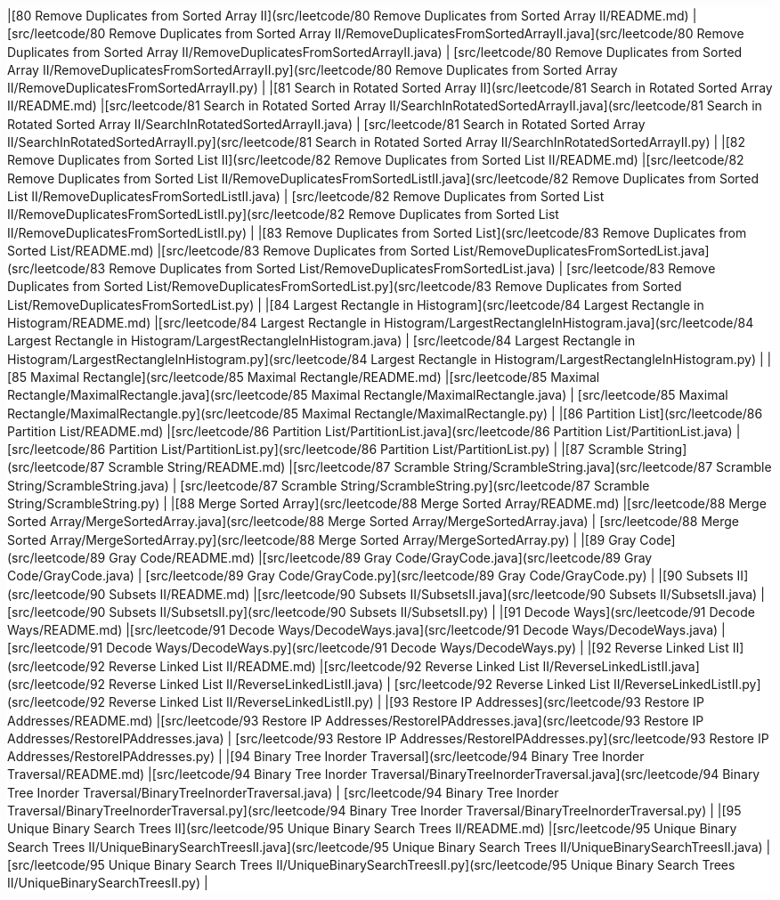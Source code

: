 |[80 Remove Duplicates from Sorted Array II](src/leetcode/80 Remove Duplicates from Sorted Array II/README.md) |[src/leetcode/80 Remove Duplicates from Sorted Array II/RemoveDuplicatesFromSortedArrayII.java](src/leetcode/80 Remove Duplicates from Sorted Array II/RemoveDuplicatesFromSortedArrayII.java) | [src/leetcode/80 Remove Duplicates from Sorted Array II/RemoveDuplicatesFromSortedArrayII.py](src/leetcode/80 Remove Duplicates from Sorted Array II/RemoveDuplicatesFromSortedArrayII.py) |
|[81 Search in Rotated Sorted Array II](src/leetcode/81 Search in Rotated Sorted Array II/README.md) |[src/leetcode/81 Search in Rotated Sorted Array II/SearchInRotatedSortedArrayII.java](src/leetcode/81 Search in Rotated Sorted Array II/SearchInRotatedSortedArrayII.java) | [src/leetcode/81 Search in Rotated Sorted Array II/SearchInRotatedSortedArrayII.py](src/leetcode/81 Search in Rotated Sorted Array II/SearchInRotatedSortedArrayII.py) |
|[82 Remove Duplicates from Sorted List II](src/leetcode/82 Remove Duplicates from Sorted List II/README.md) |[src/leetcode/82 Remove Duplicates from Sorted List II/RemoveDuplicatesFromSortedListII.java](src/leetcode/82 Remove Duplicates from Sorted List II/RemoveDuplicatesFromSortedListII.java) | [src/leetcode/82 Remove Duplicates from Sorted List II/RemoveDuplicatesFromSortedListII.py](src/leetcode/82 Remove Duplicates from Sorted List II/RemoveDuplicatesFromSortedListII.py) |
|[83 Remove Duplicates from Sorted List](src/leetcode/83 Remove Duplicates from Sorted List/README.md) |[src/leetcode/83 Remove Duplicates from Sorted List/RemoveDuplicatesFromSortedList.java](src/leetcode/83 Remove Duplicates from Sorted List/RemoveDuplicatesFromSortedList.java) | [src/leetcode/83 Remove Duplicates from Sorted List/RemoveDuplicatesFromSortedList.py](src/leetcode/83 Remove Duplicates from Sorted List/RemoveDuplicatesFromSortedList.py) |
|[84 Largest Rectangle in Histogram](src/leetcode/84 Largest Rectangle in Histogram/README.md) |[src/leetcode/84 Largest Rectangle in Histogram/LargestRectangleInHistogram.java](src/leetcode/84 Largest Rectangle in Histogram/LargestRectangleInHistogram.java) | [src/leetcode/84 Largest Rectangle in Histogram/LargestRectangleInHistogram.py](src/leetcode/84 Largest Rectangle in Histogram/LargestRectangleInHistogram.py) |
|[85 Maximal Rectangle](src/leetcode/85 Maximal Rectangle/README.md) |[src/leetcode/85 Maximal Rectangle/MaximalRectangle.java](src/leetcode/85 Maximal Rectangle/MaximalRectangle.java) | [src/leetcode/85 Maximal Rectangle/MaximalRectangle.py](src/leetcode/85 Maximal Rectangle/MaximalRectangle.py) |
|[86 Partition List](src/leetcode/86 Partition List/README.md) |[src/leetcode/86 Partition List/PartitionList.java](src/leetcode/86 Partition List/PartitionList.java) | [src/leetcode/86 Partition List/PartitionList.py](src/leetcode/86 Partition List/PartitionList.py) |
|[87 Scramble String](src/leetcode/87 Scramble String/README.md) |[src/leetcode/87 Scramble String/ScrambleString.java](src/leetcode/87 Scramble String/ScrambleString.java) | [src/leetcode/87 Scramble String/ScrambleString.py](src/leetcode/87 Scramble String/ScrambleString.py) |
|[88 Merge Sorted Array](src/leetcode/88 Merge Sorted Array/README.md) |[src/leetcode/88 Merge Sorted Array/MergeSortedArray.java](src/leetcode/88 Merge Sorted Array/MergeSortedArray.java) | [src/leetcode/88 Merge Sorted Array/MergeSortedArray.py](src/leetcode/88 Merge Sorted Array/MergeSortedArray.py) |
|[89 Gray Code](src/leetcode/89 Gray Code/README.md) |[src/leetcode/89 Gray Code/GrayCode.java](src/leetcode/89 Gray Code/GrayCode.java) | [src/leetcode/89 Gray Code/GrayCode.py](src/leetcode/89 Gray Code/GrayCode.py) |
|[90 Subsets II](src/leetcode/90 Subsets II/README.md) |[src/leetcode/90 Subsets II/SubsetsII.java](src/leetcode/90 Subsets II/SubsetsII.java) | [src/leetcode/90 Subsets II/SubsetsII.py](src/leetcode/90 Subsets II/SubsetsII.py) |
|[91 Decode Ways](src/leetcode/91 Decode Ways/README.md) |[src/leetcode/91 Decode Ways/DecodeWays.java](src/leetcode/91 Decode Ways/DecodeWays.java) | [src/leetcode/91 Decode Ways/DecodeWays.py](src/leetcode/91 Decode Ways/DecodeWays.py) |
|[92 Reverse Linked List II](src/leetcode/92 Reverse Linked List II/README.md) |[src/leetcode/92 Reverse Linked List II/ReverseLinkedListII.java](src/leetcode/92 Reverse Linked List II/ReverseLinkedListII.java) | [src/leetcode/92 Reverse Linked List II/ReverseLinkedListII.py](src/leetcode/92 Reverse Linked List II/ReverseLinkedListII.py) |
|[93 Restore IP Addresses](src/leetcode/93 Restore IP Addresses/README.md) |[src/leetcode/93 Restore IP Addresses/RestoreIPAddresses.java](src/leetcode/93 Restore IP Addresses/RestoreIPAddresses.java) | [src/leetcode/93 Restore IP Addresses/RestoreIPAddresses.py](src/leetcode/93 Restore IP Addresses/RestoreIPAddresses.py) |
|[94 Binary Tree Inorder Traversal](src/leetcode/94 Binary Tree Inorder Traversal/README.md) |[src/leetcode/94 Binary Tree Inorder Traversal/BinaryTreeInorderTraversal.java](src/leetcode/94 Binary Tree Inorder Traversal/BinaryTreeInorderTraversal.java) | [src/leetcode/94 Binary Tree Inorder Traversal/BinaryTreeInorderTraversal.py](src/leetcode/94 Binary Tree Inorder Traversal/BinaryTreeInorderTraversal.py) |
|[95 Unique Binary Search Trees II](src/leetcode/95 Unique Binary Search Trees II/README.md) |[src/leetcode/95 Unique Binary Search Trees II/UniqueBinarySearchTreesII.java](src/leetcode/95 Unique Binary Search Trees II/UniqueBinarySearchTreesII.java) | [src/leetcode/95 Unique Binary Search Trees II/UniqueBinarySearchTreesII.py](src/leetcode/95 Unique Binary Search Trees II/UniqueBinarySearchTreesII.py) |